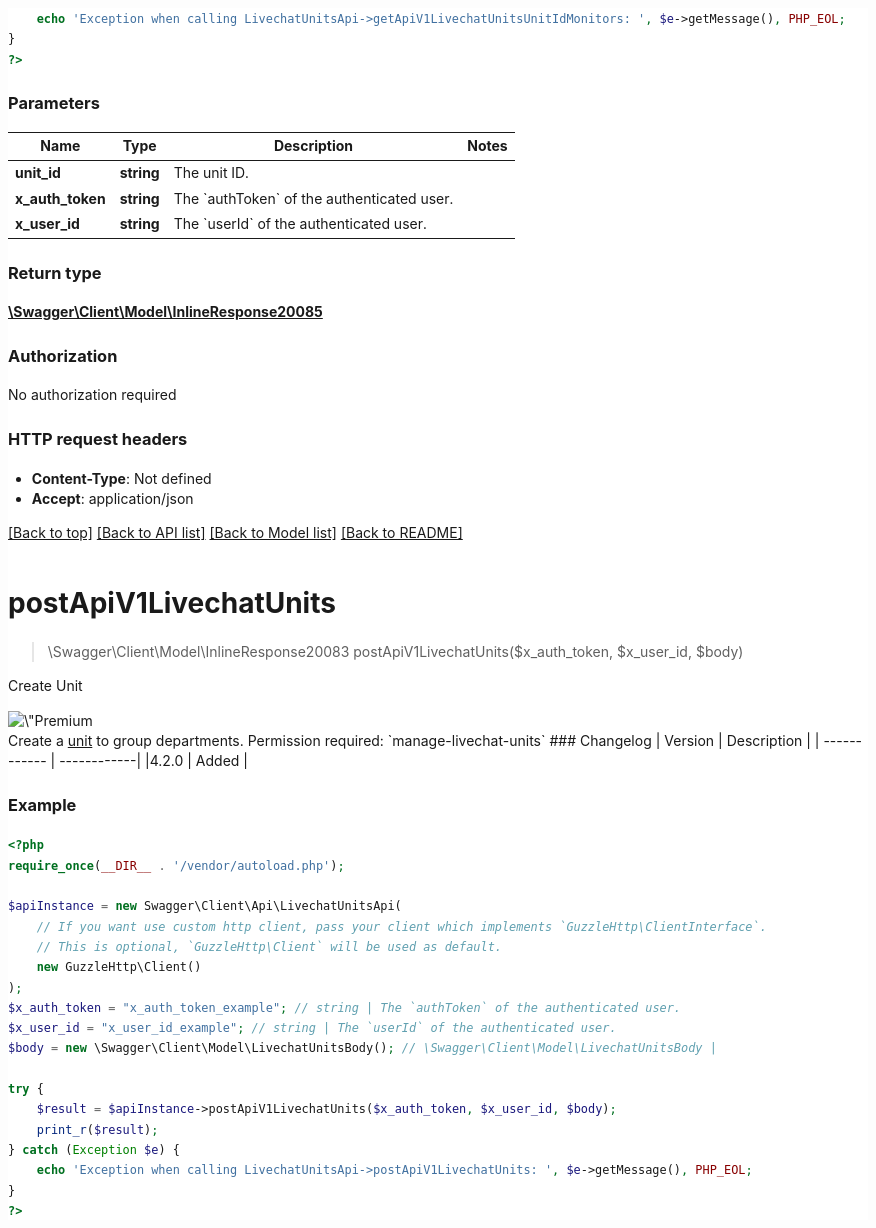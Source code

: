 ```php
    echo 'Exception when calling LivechatUnitsApi->getApiV1LivechatUnitsUnitIdMonitors: ', $e->getMessage(), PHP_EOL;
}
?>
```

### Parameters

Name | Type | Description  | Notes
------------- | ------------- | ------------- | -------------
 **unit_id** | **string**| The unit ID. |
 **x_auth_token** | **string**| The &#x60;authToken&#x60; of the authenticated user. |
 **x_user_id** | **string**| The &#x60;userId&#x60; of the authenticated user. |

### Return type

[**\Swagger\Client\Model\InlineResponse20085**](../Model/InlineResponse20085.md)

### Authorization

No authorization required

### HTTP request headers

 - **Content-Type**: Not defined
 - **Accept**: application/json

[[Back to top]](#) [[Back to API list]](../../README.md#documentation-for-api-endpoints) [[Back to Model list]](../../README.md#documentation-for-models) [[Back to README]](../../README.md)

# **postApiV1LivechatUnits**
> \Swagger\Client\Model\InlineResponse20083 postApiV1LivechatUnits($x_auth_token, $x_user_id, $body)

Create Unit

<div style=\"text-align: center; margin: 1rem 0 1rem 0;\"><img src=\"https://raw.githubusercontent.com/RocketChat/Rocket.Chat-Open-API/main/images/premium.svg\" alt=\"Premium tag\" style=\"display: block; margin: auto;\"></div>  Create a <a href='https://docs.rocket.chat/docs/units' target='_blank'>unit</a> to group departments. Permission required: `manage-livechat-units` ### Changelog | Version      | Description | | ------------ | ------------| |4.2.0         | Added       |

### Example
```php
<?php
require_once(__DIR__ . '/vendor/autoload.php');

$apiInstance = new Swagger\Client\Api\LivechatUnitsApi(
    // If you want use custom http client, pass your client which implements `GuzzleHttp\ClientInterface`.
    // This is optional, `GuzzleHttp\Client` will be used as default.
    new GuzzleHttp\Client()
);
$x_auth_token = "x_auth_token_example"; // string | The `authToken` of the authenticated user.
$x_user_id = "x_user_id_example"; // string | The `userId` of the authenticated user.
$body = new \Swagger\Client\Model\LivechatUnitsBody(); // \Swagger\Client\Model\LivechatUnitsBody | 

try {
    $result = $apiInstance->postApiV1LivechatUnits($x_auth_token, $x_user_id, $body);
    print_r($result);
} catch (Exception $e) {
    echo 'Exception when calling LivechatUnitsApi->postApiV1LivechatUnits: ', $e->getMessage(), PHP_EOL;
}
?>
```
